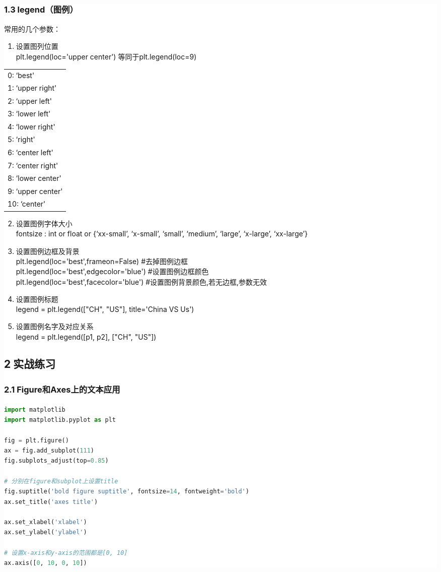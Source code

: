 ### 1.3 legend（图例）

常用的几个参数：

1. 设置图列位置  
plt.legend(loc='upper center') 等同于plt.legend(loc=9)

|  |
| --- |
| 0: ‘best' |
| 1: ‘upper right' |  
| 2: ‘upper left' |  
| 3: ‘lower left' |   
| 4: ‘lower right' | 
| 5: ‘right' | 
| 6: ‘center left' |                                          |    
| 7: ‘center right' | 
| 8: ‘lower center'  |
| 9: ‘upper center'  |
| 10: ‘center' |  

2. 设置图例字体大小  
fontsize : int or float or {‘xx-small’, ‘x-small’, ‘small’, ‘medium’, ‘large’, ‘x-large’, ‘xx-large’}

3. 设置图例边框及背景  
plt.legend(loc='best',frameon=False) #去掉图例边框  
plt.legend(loc='best',edgecolor='blue') #设置图例边框颜色  
plt.legend(loc='best',facecolor='blue') #设置图例背景颜色,若无边框,参数无效

4. 设置图例标题  
legend = plt.legend(["CH", "US"], title='China VS Us')

5. 设置图例名字及对应关系  
legend = plt.legend([p1, p2], ["CH", "US"])

## 2 实战练习

### 2.1 Figure和Axes上的文本应用


```python
import matplotlib
import matplotlib.pyplot as plt

fig = plt.figure()
ax = fig.add_subplot(111)
fig.subplots_adjust(top=0.85)

# 分别在figure和subplot上设置title
fig.suptitle('bold figure suptitle', fontsize=14, fontweight='bold')
ax.set_title('axes title')

ax.set_xlabel('xlabel')
ax.set_ylabel('ylabel')

# 设置x-axis和y-axis的范围都是[0, 10]
ax.axis([0, 10, 0, 10])

```